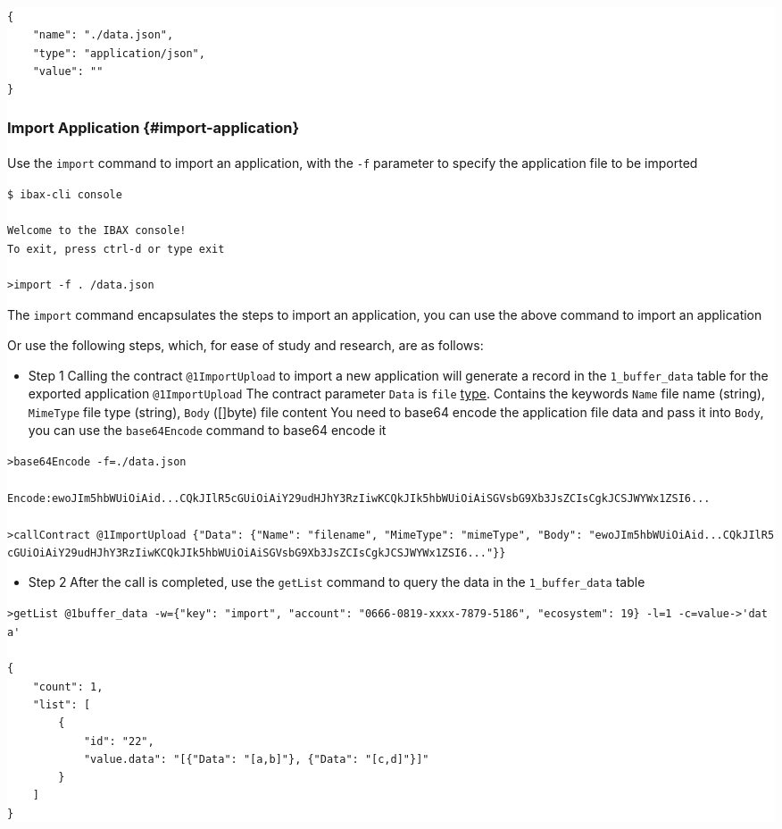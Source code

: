 ```shell
{
    "name": "./data.json",     
    "type": "application/json",
    "value": ""
}
```
 
### Import Application {#import-application}
Use the `import` command to import an application, with the `-f` parameter to specify the application file to be imported
```shell
$ ibax-cli console

Welcome to the IBAX console!
To exit, press ctrl-d or type exit

>import -f . /data.json
```

The `import` command encapsulates the steps to import an application, you can use the above command to import an application

Or use the following steps, which, for ease of study and research, are as follows:
- Step 1
Calling the contract `@1ImportUpload` to import a new application will generate a record in the `1_buffer_data` table for the exported application
`@1ImportUpload` The contract parameter `Data` is `file` [type](../topics/vm.md#types).
Contains the keywords `Name` file name (string), `MimeType` file type (string), `Body` ([]byte) file content
You need to base64 encode the application file data and pass it into `Body`, you can use the `base64Encode` command to base64 encode it
```shell
>base64Encode -f=./data.json

Encode:ewoJIm5hbWUiOiAid...CQkJIlR5cGUiOiAiY29udHJhY3RzIiwKCQkJIk5hbWUiOiAiSGVsbG9Xb3JsZCIsCgkJCSJWYWx1ZSI6...

>callContract @1ImportUpload {"Data": {"Name": "filename", "MimeType": "mimeType", "Body": "ewoJIm5hbWUiOiAid...CQkJIlR5cGUiOiAiY29udHJhY3RzIiwKCQkJIk5hbWUiOiAiSGVsbG9Xb3JsZCIsCgkJCSJWYWx1ZSI6..."}}
```

- Step 2
After the call is completed, use the `getList` command to query the data in the `1_buffer_data` table
```shell
>getList @1buffer_data -w={"key": "import", "account": "0666-0819-xxxx-7879-5186", "ecosystem": 19} -l=1 -c=value->'data'

{
    "count": 1,
    "list": [
        {
            "id": "22",
            "value.data": "[{"Data": "[a,b]"}, {"Data": "[c,d]"}]"
        }
    ]
}
```
